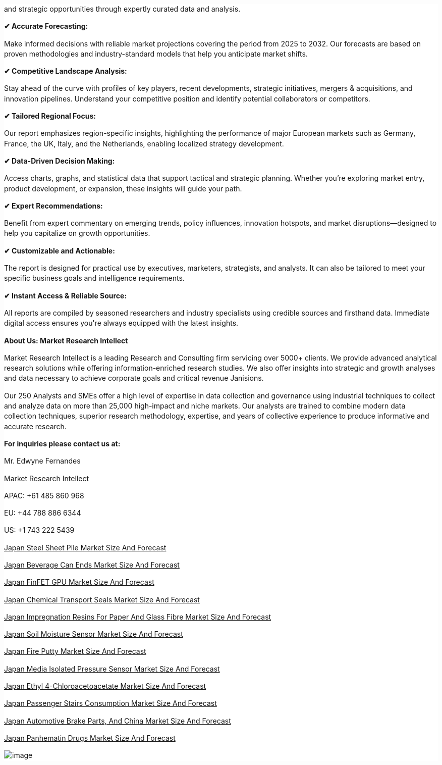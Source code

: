 and strategic opportunities through expertly curated data and analysis.</p><p><strong>✔ Accurate Forecasting:</strong></p><p>Make informed decisions with reliable market projections covering the period from 2025 to 2032. Our forecasts are based on proven methodologies and industry-standard models that help you anticipate market shifts.</p><p><strong>✔ Competitive Landscape Analysis:</strong></p><p>Stay ahead of the curve with profiles of key players, recent developments, strategic initiatives, mergers &amp; acquisitions, and innovation pipelines. Understand your competitive position and identify potential collaborators or competitors.</p><p><strong>✔ Tailored Regional Focus:</strong></p><p>Our report emphasizes region-specific insights, highlighting the performance of major European markets such as Germany, France, the UK, Italy, and the Netherlands, enabling localized strategy development.</p><p><strong>✔ Data-Driven Decision Making:</strong></p><p>Access charts, graphs, and statistical data that support tactical and strategic planning. Whether you&rsquo;re exploring market entry, product development, or expansion, these insights will guide your path.</p><p><strong>✔ Expert Recommendations:</strong></p><p>Benefit from expert commentary on emerging trends, policy influences, innovation hotspots, and market disruptions&mdash;designed to help you capitalize on growth opportunities.</p><p><strong>✔ Customizable and Actionable:</strong></p><p>The report is designed for practical use by executives, marketers, strategists, and analysts. It can also be tailored to meet your specific business goals and intelligence requirements.</p><p><strong>✔ Instant Access &amp; Reliable Source:</strong></p><p>All reports are compiled by seasoned researchers and industry specialists using credible sources and firsthand data. Immediate digital access ensures you're always equipped with the latest insights.</p><p><strong><span class="font-[700]">About Us: Market Research Intellect</span></strong></p><p><span class="">Market Research Intellect is a leading Research and Consulting firm servicing over 5000+ clients. We provide advanced analytical research solutions while offering information-enriched research studies.&nbsp;</span>We also offer insights into strategic and growth analyses and data necessary to achieve corporate goals and critical revenue Janisions.</p><p><span class="">Our 250 Analysts and SMEs offer a high level of expertise in data collection and governance using industrial techniques to collect and analyze data on more than 25,000 high-impact and niche markets. Our analysts are trained to combine modern data collection techniques, superior research methodology, expertise, and years of collective experience to produce informative and accurate research.</span></p><p><strong>For inquiries please contact us at:</strong></p><p>Mr. Edwyne Fernandes</p><p>Market Research Intellect</p><p>APAC: +61 485 860 968</p><p>EU: +44 788 886 6344</p><p>US: +1 743 222 5439</p><p><a href="https://github.com/ruturb23/Impossible/blob/main/Steel-Sheet-Pile-Market/Steel-Sheet-Pile-Market.md">Japan Steel Sheet Pile Market Size And Forecast</a></p><p><a href="https://github.com/ruturb23/Impossible/blob/main/Beverage-Can-Ends-Market/Beverage-Can-Ends-Market.md">Japan Beverage Can Ends Market Size And Forecast</a></p><p><a href="https://github.com/ruturb23/Impossible/blob/main/FinFET-GPU-Market/FinFET-GPU-Market.md">Japan FinFET GPU Market Size And Forecast</a></p><p><a href="https://github.com/ruturb23/Impossible/blob/main/Chemical-Transport-Seals-Market/Chemical-Transport-Seals-Market.md">Japan Chemical Transport Seals Market Size And Forecast</a></p><p><a href="https://github.com/ruturb23/Impossible/blob/main/Impregnation-Resins-For-Paper-And-Glass-Fibre-Market/Impregnation-Resins-For-Paper-And-Glass-Fibre-Market.md">Japan Impregnation Resins For Paper And Glass Fibre Market Size And Forecast</a></p><p><a href="https://github.com/ruturb23/Impossible/blob/main/Soil-Moisture-Sensor-Market/Soil-Moisture-Sensor-Market.md">Japan Soil Moisture Sensor Market Size And Forecast</a></p><p><a href="https://github.com/ruturb23/Impossible/blob/main/Fire-Putty-Market/Fire-Putty-Market.md">Japan Fire Putty Market Size And Forecast</a></p><p><a href="https://github.com/ruturb23/Impossible/blob/main/Media-Isolated-Pressure-Sensor-Market/Media-Isolated-Pressure-Sensor-Market.md">Japan Media Isolated Pressure Sensor Market Size And Forecast</a></p><p><a href="https://github.com/ruturb23/Impossible/blob/main/Ethyl-4-Chloroacetoacetate-Market/Ethyl-4-Chloroacetoacetate-Market.md">Japan Ethyl 4-Chloroacetoacetate Market Size And Forecast</a></p><p><a href="https://github.com/ruturb23/Impossible/blob/main/Passenger-Stairs-Consumption-Market/Passenger-Stairs-Consumption-Market.md">Japan Passenger Stairs Consumption Market Size And Forecast</a></p><p><a href="https://github.com/ruturb23/Impossible/blob/main/Automotive-Brake-Parts,-And-China-Market/Automotive-Brake-Parts,-And-China-Market.md">Japan Automotive Brake Parts, And China Market Size And Forecast</a></p><p><a href="https://github.com/ruturb23/Impossible/blob/main/Panhematin-Drugs-Market/Panhematin-Drugs-Market.md">Japan Panhematin Drugs Market Size And Forecast</a></p>
![image](https://github.com/user-attachments/assets/9e5966d9-b998-4655-b080-e8bcfacfd30c)
